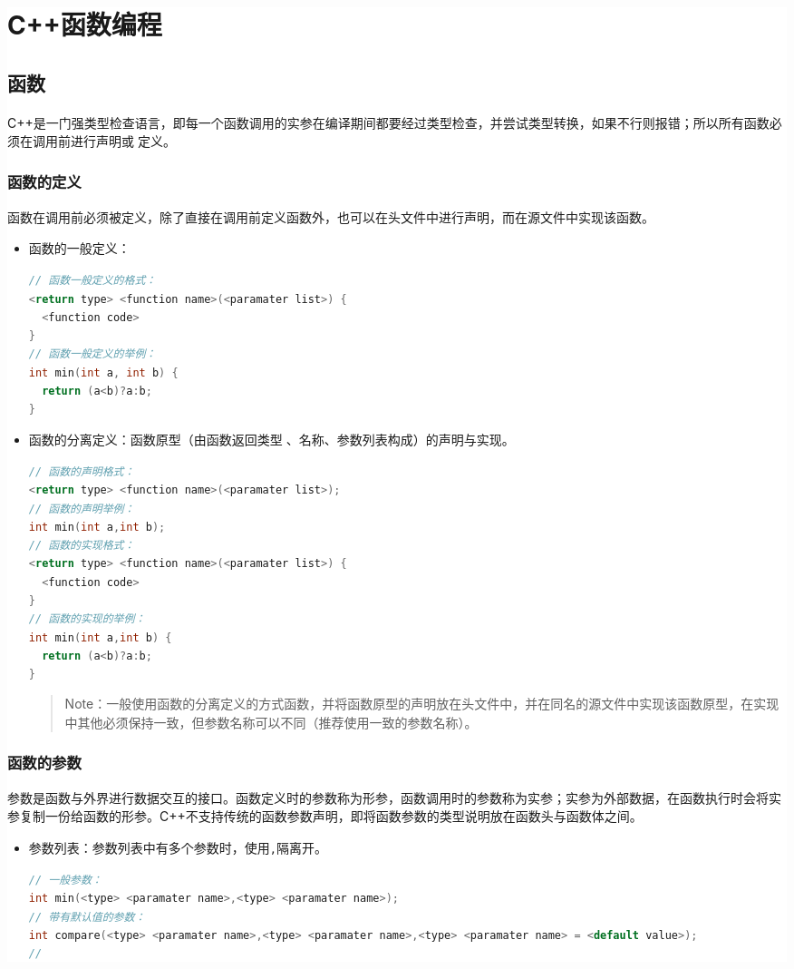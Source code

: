 # C++函数编程

[//]: # (__author__ = "Clark Aaron")

## 函数

C++是一门强类型检查语言，即每一个函数调用的实参在编译期间都要经过类型检查，并尝试类型转换，如果不行则报错；所以所有函数必须在调用前进行声明或
定义。

### 函数的定义

函数在调用前必须被定义，除了直接在调用前定义函数外，也可以在头文件中进行声明，而在源文件中实现该函数。

* 函数的一般定义：

  ```c++
  // 函数一般定义的格式：
  <return type> <function name>(<paramater list>) {
    <function code>
  }
  // 函数一般定义的举例：
  int min(int a, int b) {
    return (a<b)?a:b;
  }
  ```

* 函数的分离定义：函数原型（由函数返回类型 、名称、参数列表构成）的声明与实现。

  ```c++
  // 函数的声明格式：
  <return type> <function name>(<paramater list>);
  // 函数的声明举例：
  int min(int a,int b);
  // 函数的实现格式：
  <return type> <function name>(<paramater list>) {
    <function code>
  }
  // 函数的实现的举例：
  int min(int a,int b) {
    return (a<b)?a:b;
  }
  ```

  > Note：一般使用函数的分离定义的方式函数，并将函数原型的声明放在头文件中，并在同名的源文件中实现该函数原型，在实现中其他必须保持一致，但参数名称可以不同（推荐使用一致的参数名称）。

### 函数的参数

参数是函数与外界进行数据交互的接口。函数定义时的参数称为形参，函数调用时的参数称为实参；实参为外部数据，在函数执行时会将实参复制一份给函数的形参。C++不支持传统的函数参数声明，即将函数参数的类型说明放在函数头与函数体之间。

* 参数列表：参数列表中有多个参数时，使用`,`隔离开。

  ```c++
  // 一般参数：
  int min(<type> <paramater name>,<type> <paramater name>);
  // 带有默认值的参数：
  int compare(<type> <paramater name>,<type> <paramater name>,<type> <paramater name> = <default value>);
  // 

  ```
